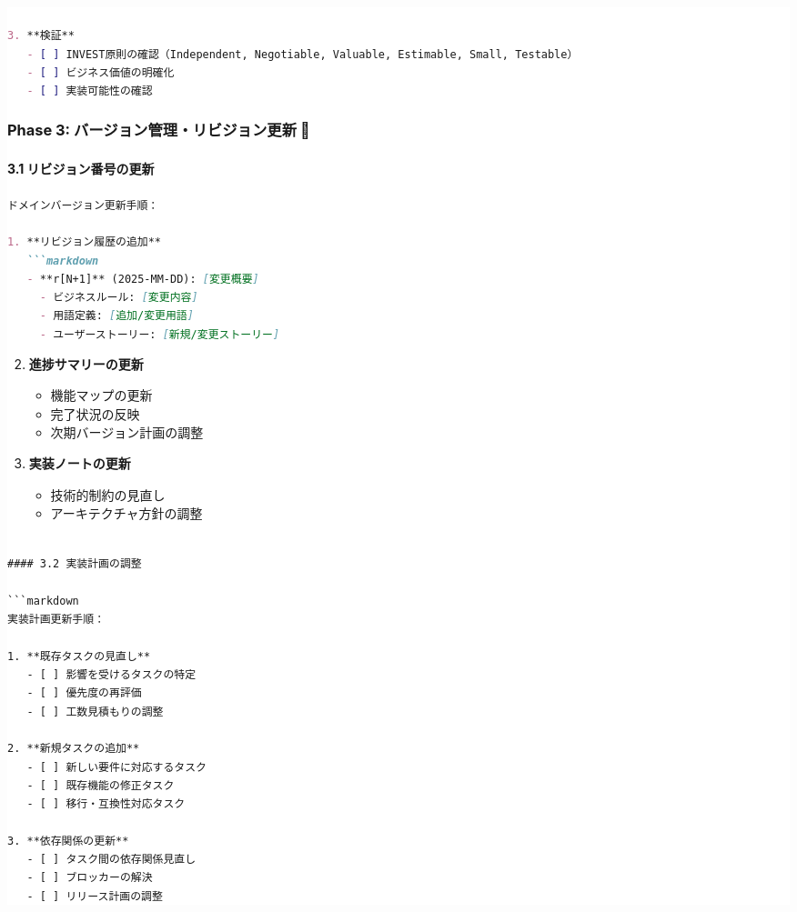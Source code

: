 ```markdown

3. **検証**
   - [ ] INVEST原則の確認（Independent, Negotiable, Valuable, Estimable, Small, Testable）
   - [ ] ビジネス価値の明確化
   - [ ] 実装可能性の確認
```

### Phase 3: バージョン管理・リビジョン更新 🔄

#### 3.1 リビジョン番号の更新

```markdown
ドメインバージョン更新手順：

1. **リビジョン履歴の追加**
   ```markdown
   - **r[N+1]** (2025-MM-DD): [変更概要]
     - ビジネスルール: [変更内容]
     - 用語定義: [追加/変更用語]
     - ユーザーストーリー: [新規/変更ストーリー]
   ```

2. **進捗サマリーの更新**
   - 機能マップの更新
   - 完了状況の反映
   - 次期バージョン計画の調整

3. **実装ノートの更新**
   - 技術的制約の見直し
   - アーキテクチャ方針の調整
```

#### 3.2 実装計画の調整

```markdown
実装計画更新手順：

1. **既存タスクの見直し**
   - [ ] 影響を受けるタスクの特定
   - [ ] 優先度の再評価
   - [ ] 工数見積もりの調整

2. **新規タスクの追加**
   - [ ] 新しい要件に対応するタスク
   - [ ] 既存機能の修正タスク
   - [ ] 移行・互換性対応タスク

3. **依存関係の更新**
   - [ ] タスク間の依存関係見直し
   - [ ] ブロッカーの解決
   - [ ] リリース計画の調整
```
